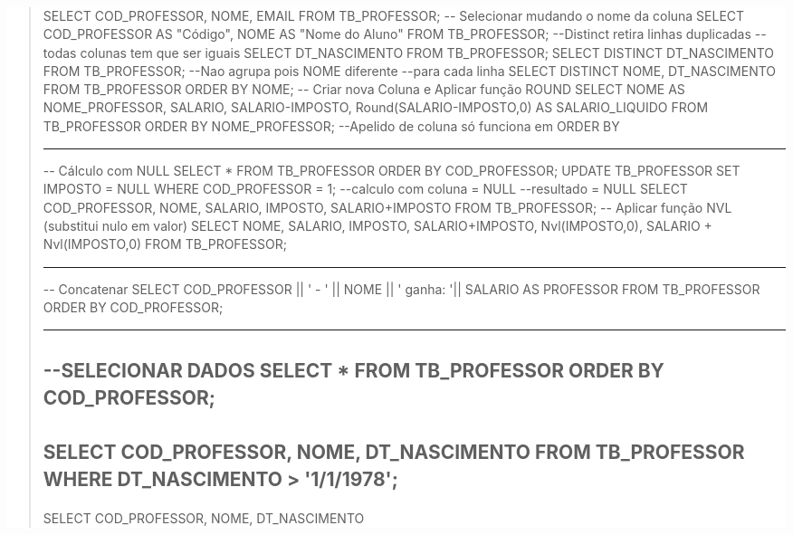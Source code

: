 > SELECT COD_PROFESSOR, NOME, EMAIL FROM TB_PROFESSOR;
> -- Selecionar mudando o nome da coluna
> SELECT COD_PROFESSOR AS "Código", NOME AS "Nome do Aluno" FROM TB_PROFESSOR;
> --Distinct retira linhas duplicadas
> -- todas colunas tem que ser iguais
> SELECT DT_NASCIMENTO FROM TB_PROFESSOR;
> SELECT DISTINCT DT_NASCIMENTO FROM TB_PROFESSOR;
> --Nao agrupa pois NOME diferente
> --para cada linha
> SELECT DISTINCT NOME, DT_NASCIMENTO
> FROM TB_PROFESSOR
> ORDER BY NOME;
> -- Criar nova Coluna e Aplicar função ROUND
> SELECT NOME AS NOME_PROFESSOR,
>        SALARIO,
>        SALARIO-IMPOSTO,
>        Round(SALARIO-IMPOSTO,0) AS SALARIO_LIQUIDO
> FROM TB_PROFESSOR
> ORDER BY NOME_PROFESSOR; --Apelido de coluna só funciona em ORDER BY
> 
> ------------------------------------------------------------------------------------------------------
> 
> -- Cálculo com NULL
> SELECT * FROM TB_PROFESSOR ORDER BY COD_PROFESSOR;
> UPDATE TB_PROFESSOR SET
> IMPOSTO = NULL
> WHERE COD_PROFESSOR = 1;
> --calculo com coluna = NULL
> --resultado = NULL
> SELECT COD_PROFESSOR,
>        NOME,
>        SALARIO,
>        IMPOSTO,
>        SALARIO+IMPOSTO
> FROM TB_PROFESSOR;
> -- Aplicar função NVL (substitui nulo em valor)
> SELECT NOME,
>        SALARIO,
>        IMPOSTO,
>        SALARIO+IMPOSTO,
>        Nvl(IMPOSTO,0),
>        SALARIO + Nvl(IMPOSTO,0)
> FROM TB_PROFESSOR;
> 
> ------------------------------------------------------------------------------------------------------
> 
> -- Concatenar
> SELECT COD_PROFESSOR || ' - ' || NOME || ' ganha: '|| SALARIO AS PROFESSOR
> FROM TB_PROFESSOR
> ORDER BY COD_PROFESSOR;
> 
> ------------------------------------------------------------------------------------------------------
> 
> --SELECIONAR DADOS
> SELECT * FROM TB_PROFESSOR ORDER BY COD_PROFESSOR;
> --
> SELECT COD_PROFESSOR, NOME, DT_NASCIMENTO 
> FROM TB_PROFESSOR
> WHERE DT_NASCIMENTO > '1/1/1978';
> --
> SELECT COD_PROFESSOR, NOME, DT_NASCIMENTO